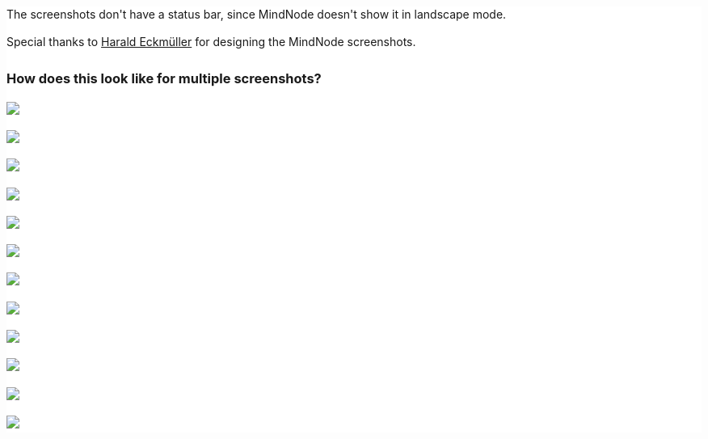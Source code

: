 
The screenshots don't have a status bar, since MindNode doesn't show it in landscape mode.

Special thanks to 
[Harald Eckmüller](https://dribbble.com/heckmueller) for designing the MindNode screenshots.

### How does this look like for multiple screenshots?


![](/squarespace_images/static_545299aae4b0e9514fe30c95_54529a29e4b025a90f45cc50_555ce1b4e4b0aaa8c4d37b46_1432150453469_en-US-iPhone4-01Brainstorming-landscaperight_framed.png_)
  

  
   
![](/squarespace_images/static_545299aae4b0e9514fe30c95_54529a29e4b025a90f45cc50_555ce1b4e4b046d9bfd53457_1432150452928_en-US-iPhone4-02Organizing-landscaperight_framed.png_)
  

  
   
![](/squarespace_images/static_545299aae4b0e9514fe30c95_54529a29e4b025a90f45cc50_555ce1b4e4b0aaa8c4d37b48_1432150453195_en-US-iPhone4-03Sharing-landscaperight_framed.png_)
  

  
   
![](/squarespace_images/static_545299aae4b0e9514fe30c95_54529a29e4b025a90f45cc50_555ce1b5e4b0aaa8c4d37b4d_1432150454849_en-US-iPhone4-04Styling-landscaperight_framed.png_)
  

  
   
![](/squarespace_images/static_545299aae4b0e9514fe30c95_54529a29e4b025a90f45cc50_555ce1b5e4b046d9bfd5345a_1432150499616_en-US-iPhone5-01Brainstorming-landscaperight_framed.png_)
  

  
   
![](/squarespace_images/static_545299aae4b0e9514fe30c95_54529a29e4b025a90f45cc50_555ce1b5e4b0aaa8c4d37b7b_1432150454620_en-US-iPhone5-02Organizing-landscaperight_framed.png_)
  

  
   
![](/squarespace_images/static_545299aae4b0e9514fe30c95_54529a29e4b025a90f45cc50_555ce1b6e4b0aaa8c4d37b7e_1432150455990_en-US-iPhone5-03Sharing-landscaperight_framed.png_)
  

  
   
![](/squarespace_images/static_545299aae4b0e9514fe30c95_54529a29e4b025a90f45cc50_555ce1b7e4b046d9bfd5345d_1432150460252_en-US-iPhone5-04Styling-landscaperight_framed.png_)
  

  
   
![](/squarespace_images/static_545299aae4b0e9514fe30c95_54529a29e4b025a90f45cc50_555ce1b7e4b03cefa62ba716_1432150456633_en-US-iPhone6-01Brainstorming-landscaperight_framed.png_)
  

  
   
![](/squarespace_images/static_545299aae4b0e9514fe30c95_54529a29e4b025a90f45cc50_555ce1b7e4b046d9bfd53461_1432150457001_en-US-iPhone6-02Organizing-landscaperight_framed.png_)
  

  
   
![](/squarespace_images/static_545299aae4b0e9514fe30c95_54529a29e4b025a90f45cc50_555ce1b8e4b018a550c6feeb_1432150457080_en-US-iPhone6-03Sharing-landscaperight_framed.png_)
  

  
   
![](/squarespace_images/static_545299aae4b0e9514fe30c95_54529a29e4b025a90f45cc50_555ce1b8e4b046d9bfd53488_1432150500595_en-US-iPhone6-04Styling-landscaperight_framed.png_)
  